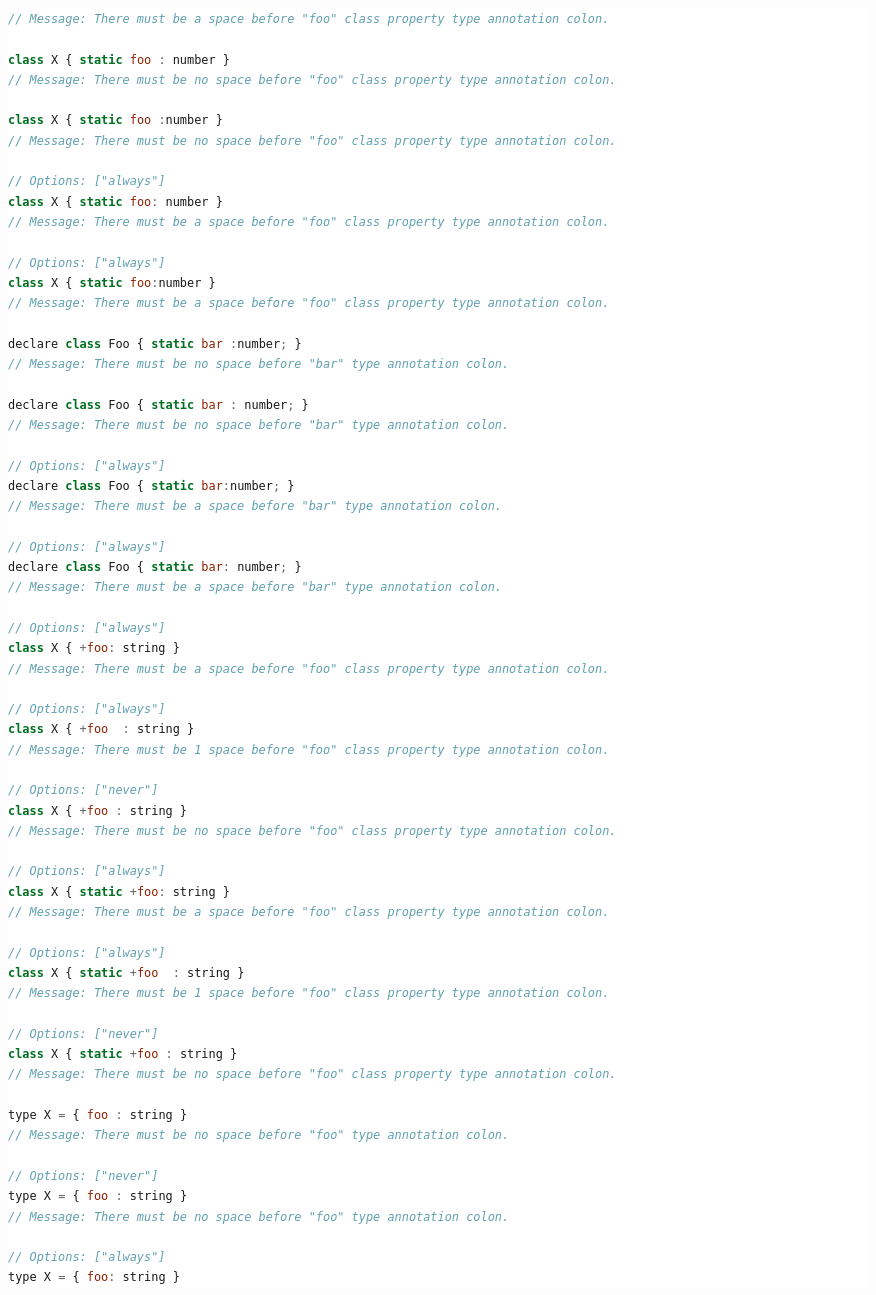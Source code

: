 ```js
// Message: There must be a space before "foo" class property type annotation colon.

class X { static foo : number }
// Message: There must be no space before "foo" class property type annotation colon.

class X { static foo :number }
// Message: There must be no space before "foo" class property type annotation colon.

// Options: ["always"]
class X { static foo: number }
// Message: There must be a space before "foo" class property type annotation colon.

// Options: ["always"]
class X { static foo:number }
// Message: There must be a space before "foo" class property type annotation colon.

declare class Foo { static bar :number; }
// Message: There must be no space before "bar" type annotation colon.

declare class Foo { static bar : number; }
// Message: There must be no space before "bar" type annotation colon.

// Options: ["always"]
declare class Foo { static bar:number; }
// Message: There must be a space before "bar" type annotation colon.

// Options: ["always"]
declare class Foo { static bar: number; }
// Message: There must be a space before "bar" type annotation colon.

// Options: ["always"]
class X { +foo: string }
// Message: There must be a space before "foo" class property type annotation colon.

// Options: ["always"]
class X { +foo  : string }
// Message: There must be 1 space before "foo" class property type annotation colon.

// Options: ["never"]
class X { +foo : string }
// Message: There must be no space before "foo" class property type annotation colon.

// Options: ["always"]
class X { static +foo: string }
// Message: There must be a space before "foo" class property type annotation colon.

// Options: ["always"]
class X { static +foo  : string }
// Message: There must be 1 space before "foo" class property type annotation colon.

// Options: ["never"]
class X { static +foo : string }
// Message: There must be no space before "foo" class property type annotation colon.

type X = { foo : string }
// Message: There must be no space before "foo" type annotation colon.

// Options: ["never"]
type X = { foo : string }
// Message: There must be no space before "foo" type annotation colon.

// Options: ["always"]
type X = { foo: string }
```

[key: string]: number
[key: string]: number,
[key: string]: number,
[key: string]: number;
[key: string]: number,
[key: string]: number,
[key: string]: number,
[key: string]: number
[key: string]: number,
[key: string]: number,
[key: string]: number
[key: string]: number,
[key: string]: number,
[key: string]: number;
[key: string]: number,
[key: string]: number,
[key: string]: number